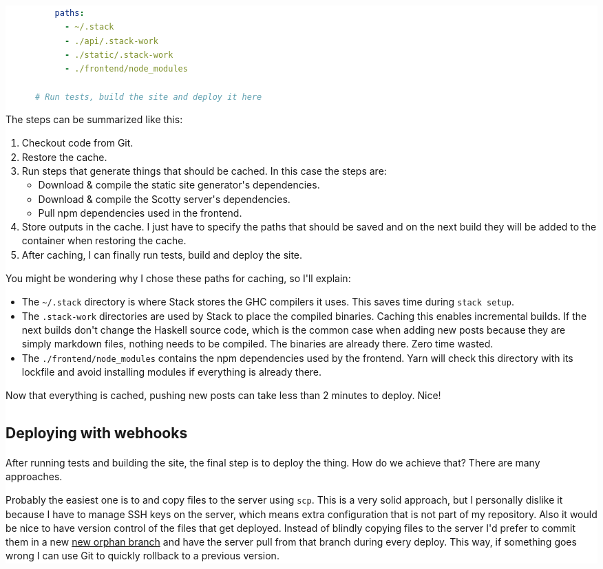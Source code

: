 ``` yaml
          paths:
            - ~/.stack
            - ./api/.stack-work
            - ./static/.stack-work
            - ./frontend/node_modules

      # Run tests, build the site and deploy it here
```

The steps can be summarized like this:

1. Checkout code from Git.
2. Restore the cache. 
3. Run steps that generate things that should be cached. In this case the steps
   are:
    - Download & compile the static site generator's dependencies.
    - Download & compile the Scotty server's dependencies.
    - Pull npm dependencies used in the frontend.
4. Store outputs in the cache. I just have to specify the paths that should be
   saved and on the next build they will be added to the container when
   restoring the cache. 
5. After caching, I can finally run tests, build and deploy the site.

You might be wondering why I chose these paths for caching, so I'll explain:

- The `~/.stack` directory is where Stack stores the GHC compilers it 
  uses. This saves time during `stack setup`.
- The `.stack-work` directories are used by Stack to place the compiled 
  binaries. Caching this enables incremental builds. If the next builds
  don't change the Haskell source code, which is the common case when adding
  new posts because they are simply markdown files, nothing needs to be
  compiled. The binaries are already there. Zero time wasted.
- The `./frontend/node_modules` contains the npm dependencies used by the
  frontend. Yarn will check this directory with its lockfile and avoid
  installing modules if everything is already there.

Now that everything is cached, pushing new posts can take less than 2 minutes 
to deploy. Nice!

## Deploying with webhooks

After running tests and building the site, the final step is to deploy the 
thing. How do we achieve that? There are many approaches. 

Probably the easiest one is to and copy files to the server using `scp`. 
This is a very solid approach, but I personally dislike it because I have to 
manage SSH keys on the server, which means extra configuration that is not part 
of my repository. Also it would be nice to have version control of the files 
that get deployed. Instead of blindly copying files to the server I'd prefer 
to commit them in a new [new orphan branch](
https://git-scm.com/docs/git-checkout/1.7.3.1#git-checkout---orphan) 
and have the server pull from that branch during every deploy. This way, if 
something goes wrong I can use Git to quickly rollback to a previous version.
